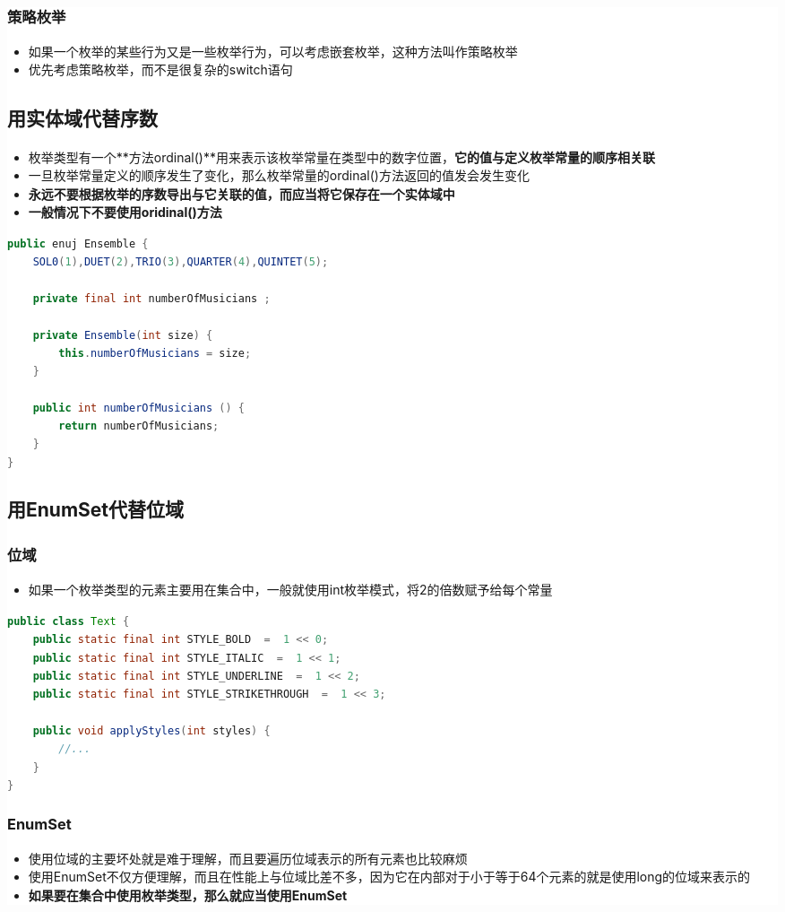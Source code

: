 ### 策略枚举

- 如果一个枚举的某些行为又是一些枚举行为，可以考虑嵌套枚举，这种方法叫作策略枚举
- 优先考虑策略枚举，而不是很复杂的switch语句


## 用实体域代替序数

- 枚举类型有一个**方法ordinal()**用来表示该枚举常量在类型中的数字位置，**它的值与定义枚举常量的顺序相关联**
- 一旦枚举常量定义的顺序发生了变化，那么枚举常量的ordinal()方法返回的值发会发生变化
- **永远不要根据枚举的序数导出与它关联的值，而应当将它保存在一个实体域中**
- **一般情况下不要使用oridinal()方法**

```java
public enuj Ensemble {
    SOL0(1),DUET(2),TRIO(3),QUARTER(4),QUINTET(5);

    private final int numberOfMusicians ;

    private Ensemble(int size) {
        this.numberOfMusicians = size;
    }

    public int numberOfMusicians () {
        return numberOfMusicians;
    }
}
```


## 用EnumSet代替位域

### 位域

- 如果一个枚举类型的元素主要用在集合中，一般就使用int枚举模式，将2的倍数赋予给每个常量

```java
public class Text {
    public static final int STYLE_BOLD  =  1 << 0;
    public static final int STYLE_ITALIC  =  1 << 1;
    public static final int STYLE_UNDERLINE  =  1 << 2;
    public static final int STYLE_STRIKETHROUGH  =  1 << 3;

    public void applyStyles(int styles) {
        //...
    }
}
```

### EnumSet

- 使用位域的主要坏处就是难于理解，而且要遍历位域表示的所有元素也比较麻烦
- 使用EnumSet不仅方便理解，而且在性能上与位域比差不多，因为它在内部对于小于等于64个元素的就是使用long的位域来表示的
- **如果要在集合中使用枚举类型，那么就应当使用EnumSet**
